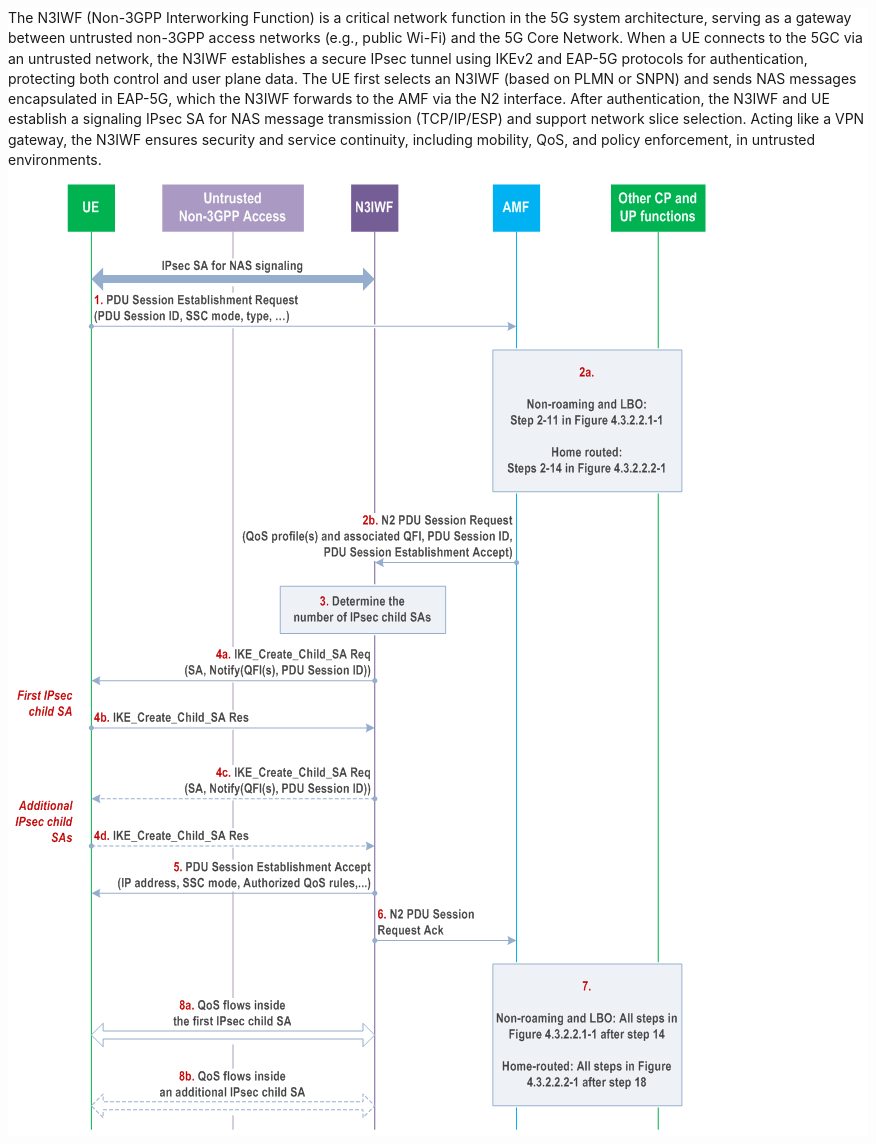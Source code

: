 
The N3IWF (Non-3GPP Interworking Function) is a critical network function in the 5G system architecture, serving as a gateway between untrusted non-3GPP access networks (e.g., public Wi-Fi) and the 5G Core Network. When a UE connects to the 5GC via an untrusted network, the N3IWF establishes a secure IPsec tunnel using IKEv2 and EAP-5G protocols for authentication, protecting both control and user plane data. 
The UE first selects an N3IWF (based on PLMN or SNPN) and sends NAS messages encapsulated in EAP-5G, which the N3IWF forwards to the AMF via the N2 interface. After authentication, the N3IWF and UE establish a signaling IPsec SA for NAS message transmission (TCP/IP/ESP) and support network slice selection. Acting like a VPN gateway, the N3IWF ensures security and service continuity, including mobility, QoS, and policy enforcement, in untrusted environments.

![N3IWF_Registration](./N3IWF_Registration.png)
 